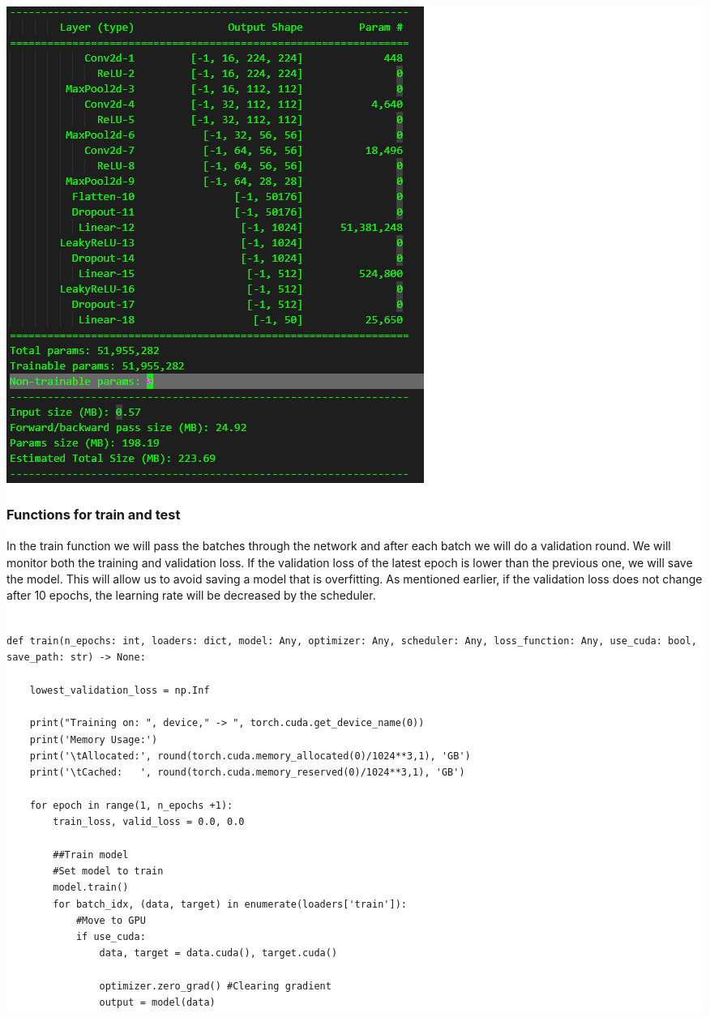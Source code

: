 ![model_stats](/images/CNN/model_stats.png)

### Functions for train and test

In the train function we will pass the batches through the network and after each batch we will do a validation round. We will monitor both the training and validation loss. If the validation loss of the latest epoch is lower than the previous one, we will save the model. This will allow us to avoid saving a model that is overfitting. As mentioned earlier, if the validation loss does not change after 10 epochs, the learning rate will be decreased by the scheduler. 

```

def train(n_epochs: int, loaders: dict, model: Any, optimizer: Any, scheduler: Any, loss_function: Any, use_cuda: bool, save_path: str) -> None:
    
    lowest_validation_loss = np.Inf

    print("Training on: ", device," -> ", torch.cuda.get_device_name(0))
    print('Memory Usage:')
    print('\tAllocated:', round(torch.cuda.memory_allocated(0)/1024**3,1), 'GB')
    print('\tCached:   ', round(torch.cuda.memory_reserved(0)/1024**3,1), 'GB')

    for epoch in range(1, n_epochs +1):
        train_loss, valid_loss = 0.0, 0.0

        ##Train model
        #Set model to train
        model.train()
        for batch_idx, (data, target) in enumerate(loaders['train']):
            #Move to GPU
            if use_cuda:
                data, target = data.cuda(), target.cuda()

                optimizer.zero_grad() #Clearing gradient
                output = model(data)
```